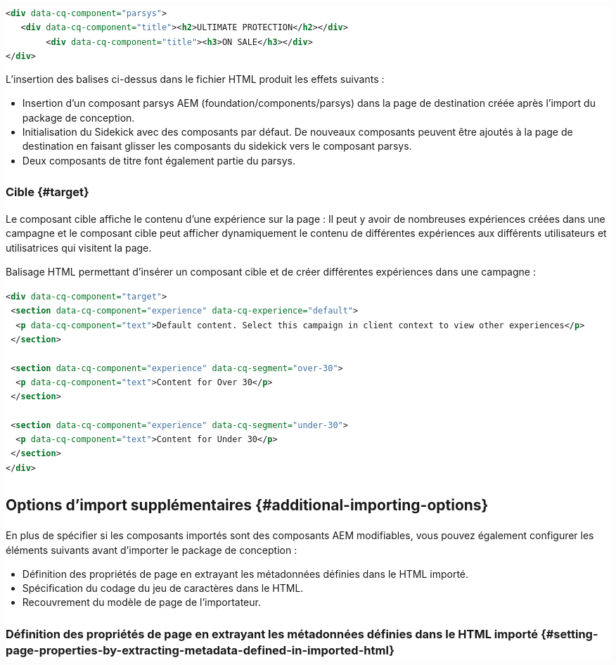 ```xml
<div data-cq-component="parsys">
   <div data-cq-component="title"><h2>ULTIMATE PROTECTION</h2></div>
        <div data-cq-component="title"><h3>ON SALE</h3></div>
</div>
```

L’insertion des balises ci-dessus dans le fichier HTML produit les effets suivants :

* Insertion d’un composant parsys AEM (foundation/components/parsys) dans la page de destination créée après l’import du package de conception.
* Initialisation du Sidekick avec des composants par défaut. De nouveaux composants peuvent être ajoutés à la page de destination en faisant glisser les composants du sidekick vers le composant parsys.
* Deux composants de titre font également partie du parsys.

### Cible {#target}

Le composant cible affiche le contenu d’une expérience sur la page : Il peut y avoir de nombreuses expériences créées dans une campagne et le composant cible peut afficher dynamiquement le contenu de différentes expériences aux différents utilisateurs et utilisatrices qui visitent la page.

Balisage HTML permettant d’insérer un composant cible et de créer différentes expériences dans une campagne :

```xml
<div data-cq-component="target">
 <section data-cq-component="experience" data-cq-experience="default">
  <p data-cq-component="text">Default content. Select this campaign in client context to view other experiences</p>
 </section>

 <section data-cq-component="experience" data-cq-segment="over-30">
  <p data-cq-component="text">Content for Over 30</p>
 </section>

 <section data-cq-component="experience" data-cq-segment="under-30">
  <p data-cq-component="text">Content for Under 30</p>
 </section>
</div>
```

## Options d’import supplémentaires {#additional-importing-options}

En plus de spécifier si les composants importés sont des composants AEM modifiables, vous pouvez également configurer les éléments suivants avant d’importer le package de conception :

* Définition des propriétés de page en extrayant les métadonnées définies dans le HTML importé.
* Spécification du codage du jeu de caractères dans le HTML.
* Recouvrement du modèle de page de l’importateur.

### Définition des propriétés de page en extrayant les métadonnées définies dans le HTML importé {#setting-page-properties-by-extracting-metadata-defined-in-imported-html}
